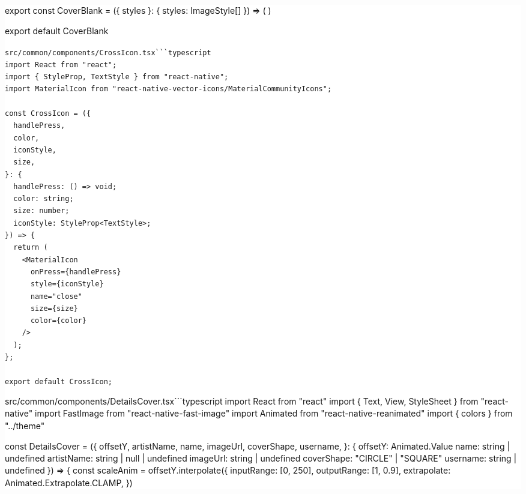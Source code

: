 export const CoverBlank = ({ styles }: { styles: ImageStyle[] }) => (
  <FastImage source={coverImages.noPlaylist} style={styles} />
)

export default CoverBlank
```
src/common/components/CrossIcon.tsx```typescript
import React from "react";
import { StyleProp, TextStyle } from "react-native";
import MaterialIcon from "react-native-vector-icons/MaterialCommunityIcons";

const CrossIcon = ({
  handlePress,
  color,
  iconStyle,
  size,
}: {
  handlePress: () => void;
  color: string;
  size: number;
  iconStyle: StyleProp<TextStyle>;
}) => {
  return (
    <MaterialIcon
      onPress={handlePress}
      style={iconStyle}
      name="close"
      size={size}
      color={color}
    />
  );
};

export default CrossIcon;
```
src/common/components/DetailsCover.tsx```typescript
import React from "react"
import { Text, View, StyleSheet } from "react-native"
import FastImage from "react-native-fast-image"
import Animated from "react-native-reanimated"
import { colors } from "../theme"

const DetailsCover = ({
  offsetY,
  artistName,
  name,
  imageUrl,
  coverShape,
  username,
}: {
  offsetY: Animated.Value<number>
  name: string | undefined
  artistName: string | null | undefined
  imageUrl: string | undefined
  coverShape: "CIRCLE" | "SQUARE"
  username: string | undefined
}) => {
  const scaleAnim = offsetY.interpolate({
    inputRange: [0, 250],
    outputRange: [1, 0.9],
    extrapolate: Animated.Extrapolate.CLAMP,
  })
